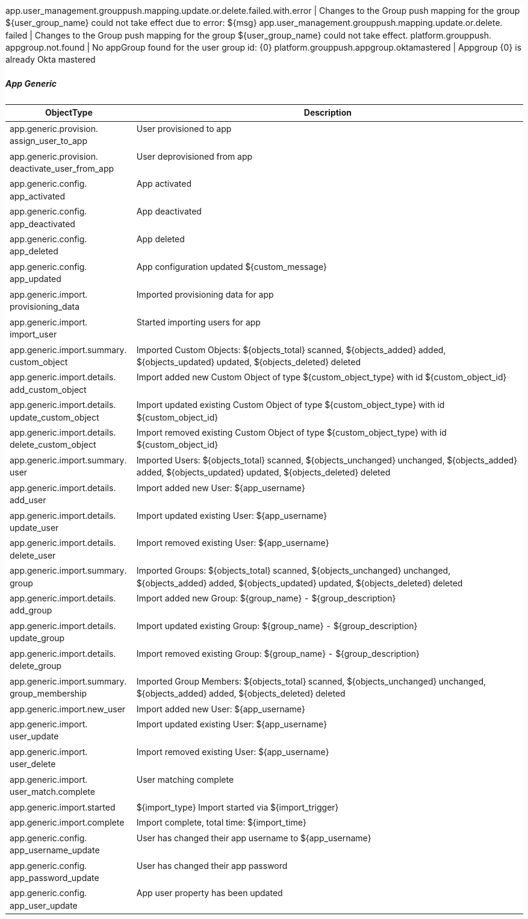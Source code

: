 app.<wbr>user_management.<wbr>grouppush.<wbr>mapping.<wbr>update.<wbr>or.<wbr>delete.<wbr>failed.<wbr>with.<wbr>error | Changes to the Group push mapping for the group ${user_group_name} could not take effect due to error: ${msg}
app.<wbr>user_management.<wbr>grouppush.<wbr>mapping.<wbr>update.<wbr>or.<wbr>delete.<wbr>failed | Changes to the Group push mapping for the group ${user_group_name} could not take effect.
platform.<wbr>grouppush.<wbr>appgroup.<wbr>not.<wbr>found | No appGroup found for the user group id: {0}
platform.<wbr>grouppush.<wbr>appgroup.<wbr>oktamastered | Appgroup {0} is already Okta mastered


##### App Generic

ObjectType | Description
--- | ---
app.<wbr>generic.<wbr>provision.<wbr>assign_user_to_app | User provisioned to app
app.<wbr>generic.<wbr>provision.<wbr>deactivate_user_from_app | User deprovisioned from app
app.<wbr>generic.<wbr>config.<wbr>app_activated | App activated
app.<wbr>generic.<wbr>config.<wbr>app_deactivated | App deactivated
app.<wbr>generic.<wbr>config.<wbr>app_deleted | App deleted
app.<wbr>generic.<wbr>config.<wbr>app_updated | App configuration updated ${custom_message}
app.<wbr>generic.<wbr>import.<wbr>provisioning_data | Imported provisioning data for app
app.<wbr>generic.<wbr>import.<wbr>import_user | Started importing users for app
app.<wbr>generic.<wbr>import.<wbr>summary.<wbr>custom_object | Imported Custom Objects: ${objects_total} scanned, ${objects_added} added, ${objects_updated} updated, ${objects_deleted} deleted
app.<wbr>generic.<wbr>import.<wbr>details.<wbr>add_custom_object | Import added new Custom Object of type ${custom_object_type} with id ${custom_object_id}
app.<wbr>generic.<wbr>import.<wbr>details.<wbr>update_custom_object | Import updated existing Custom Object of type ${custom_object_type} with id ${custom_object_id}
app.<wbr>generic.<wbr>import.<wbr>details.<wbr>delete_custom_object | Import removed existing Custom Object of type ${custom_object_type} with id ${custom_object_id}
app.<wbr>generic.<wbr>import.<wbr>summary.<wbr>user | Imported Users: ${objects_total} scanned, ${objects_unchanged} unchanged, ${objects_added} added, ${objects_updated} updated, ${objects_deleted} deleted
app.<wbr>generic.<wbr>import.<wbr>details.<wbr>add_user | Import added new User: ${app_username}
app.<wbr>generic.<wbr>import.<wbr>details.<wbr>update_user | Import updated existing User: ${app_username}
app.<wbr>generic.<wbr>import.<wbr>details.<wbr>delete_user | Import removed existing User: ${app_username}
app.<wbr>generic.<wbr>import.<wbr>summary.<wbr>group | Imported Groups: ${objects_total} scanned, ${objects_unchanged} unchanged, ${objects_added} added, ${objects_updated} updated, ${objects_deleted} deleted
app.<wbr>generic.<wbr>import.<wbr>details.<wbr>add_group | Import added new Group: ${group_name} - ${group_description}
app.<wbr>generic.<wbr>import.<wbr>details.<wbr>update_group | Import updated existing Group: ${group_name} - ${group_description}
app.<wbr>generic.<wbr>import.<wbr>details.<wbr>delete_group | Import removed existing Group: ${group_name} - ${group_description}
app.<wbr>generic.<wbr>import.<wbr>summary.<wbr>group_membership | Imported Group Members: ${objects_total} scanned, ${objects_unchanged} unchanged, ${objects_added} added, ${objects_deleted} deleted
app.<wbr>generic.<wbr>import.<wbr>new_user | Import added new User: ${app_username}
app.<wbr>generic.<wbr>import.<wbr>user_update | Import updated existing User: ${app_username}
app.<wbr>generic.<wbr>import.<wbr>user_delete | Import removed existing User: ${app_username}
app.<wbr>generic.<wbr>import.<wbr>user_match.<wbr>complete | User matching complete
app.<wbr>generic.<wbr>import.<wbr>started | ${import_type} Import started via ${import_trigger}
app.<wbr>generic.<wbr>import.<wbr>complete | Import complete, total time: ${import_time}
app.<wbr>generic.<wbr>config.<wbr>app_username_update | User has changed their app username to ${app_username}
app.<wbr>generic.<wbr>config.<wbr>app_password_update | User has changed their app password
app.<wbr>generic.<wbr>config.<wbr>app_user_update | App user property has been updated
